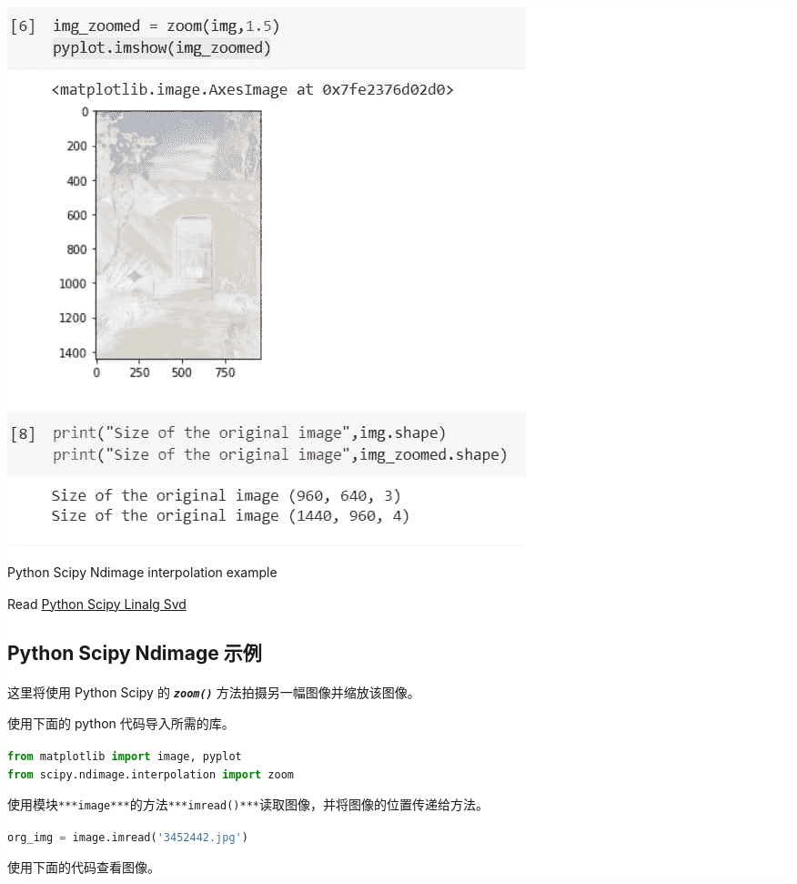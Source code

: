![Python Scipy Ndimage interpolation](img/0556c8188b66c50c082ad5575831f57f.png "Python Scipy Ndimage interpolation")

Python Scipy Ndimage interpolation example

Read [Python Scipy Linalg Svd](https://pythonguides.com/python-scipy-linalg-svd/)

## Python Scipy Ndimage 示例

这里将使用 Python Scipy 的 ***`zoom()`*** 方法拍摄另一幅图像并缩放该图像。

使用下面的 python 代码导入所需的库。

```py
from matplotlib import image, pyplot
from scipy.ndimage.interpolation import zoom
```

使用模块`***image***`的方法`***imread()***`读取图像，并将图像的位置传递给方法。

```py
org_img = image.imread('3452442.jpg')
```

使用下面的代码查看图像。
